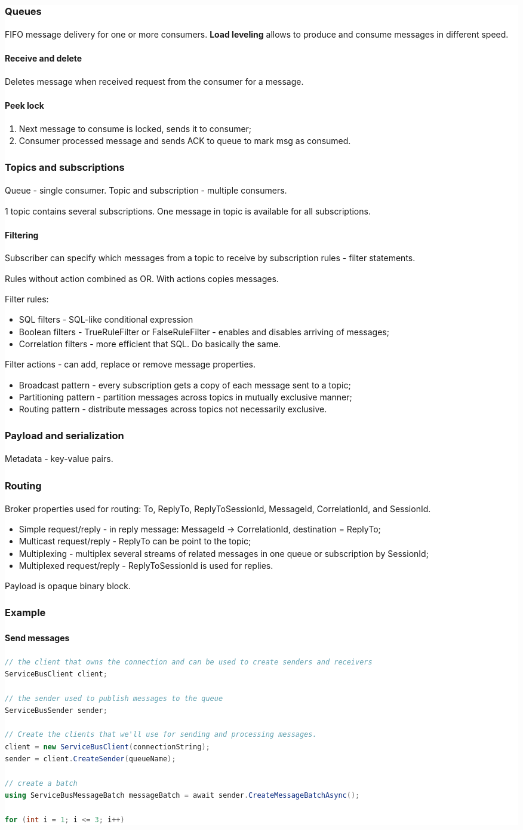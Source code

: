 ### Queues
FIFO message delivery for one or more consumers.
**Load leveling** allows to produce and consume messages in different speed.

#### Receive and delete
Deletes message when received request from the consumer for a message.

#### Peek lock
1. Next message to consume is locked, sends it to consumer;
2. Consumer processed message and sends ACK to queue to mark msg as consumed.

### Topics and subscriptions
Queue - single consumer. Topic and subscription - multiple consumers.

1 topic contains several subscriptions. One message in topic is available for all subscriptions.

#### Filtering
Subscriber can specify which messages from a topic to receive by subscription rules - filter statements.

Rules without action combined as OR. With actions copies messages.

Filter rules:
- SQL filters - SQL-like conditional expression
- Boolean filters - TrueRuleFilter or FalseRuleFilter - enables and disables arriving of messages;
- Correlation filters - more efficient that SQL. Do basically the same.

Filter actions - can add, replace or remove message properties.
- Broadcast pattern - every subscription gets a copy of each message sent to a topic;
- Partitioning pattern - partition messages across topics in mutually exclusive manner;
- Routing pattern - distribute messages across topics not necessarily exclusive.


### Payload and serialization
Metadata - key-value pairs.

### Routing
Broker properties used for routing: To, ReplyTo, ReplyToSessionId, MessageId, CorrelationId, and SessionId.

- Simple request/reply - in reply message: MessageId -> CorrelationId, destination = ReplyTo;
- Multicast request/reply - ReplyTo can be point to the topic;
- Multiplexing - multiplex several streams of related messages in one queue or subscription by SessionId;
- Multiplexed request/reply - ReplyToSessionId is used for replies.

Payload is opaque binary block.

### Example
#### Send messages
```C#
// the client that owns the connection and can be used to create senders and receivers
ServiceBusClient client;

// the sender used to publish messages to the queue
ServiceBusSender sender;

// Create the clients that we'll use for sending and processing messages.
client = new ServiceBusClient(connectionString);
sender = client.CreateSender(queueName);

// create a batch 
using ServiceBusMessageBatch messageBatch = await sender.CreateMessageBatchAsync();

for (int i = 1; i <= 3; i++)
```